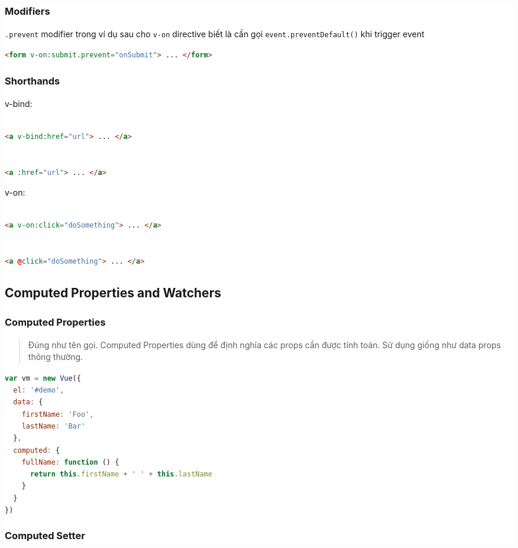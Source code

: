 ### Modifiers

```.prevent``` modifier trong ví dụ sau cho ```v-on``` directive biết là cần gọi ```event.preventDefault()``` khi trigger event

```html
<form v-on:submit.prevent="onSubmit"> ... </form>
```

### Shorthands

v-bind:

```html

<a v-bind:href="url"> ... </a>


<a :href="url"> ... </a>
```

v-on:

```html

<a v-on:click="doSomething"> ... </a>


<a @click="doSomething"> ... </a>
```

## Computed Properties and Watchers

### Computed Properties

> Đúng như tên gọi. Computed Properties dùng để định nghĩa các props cần được tính toán. Sử dụng giống như data props thông thường.

```js
var vm = new Vue({
  el: '#demo',
  data: {
    firstName: 'Foo',
    lastName: 'Bar'
  },
  computed: {
    fullName: function () {
      return this.firstName + ' ' + this.lastName
    }
  }
})
```

### Computed Setter
